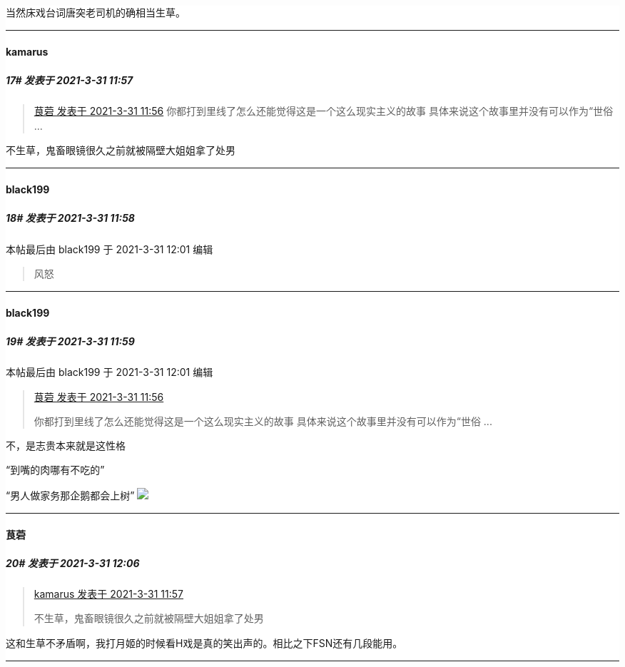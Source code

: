 当然床戏台词唐突老司机的确相当生草。


*****

####  kamarus  
##### 17#       发表于 2021-3-31 11:57


<blockquote><a href="httphttps://bbs.saraba1st.com/2b/forum.php?mod=redirect&amp;goto=findpost&amp;pid=50787962&amp;ptid=1995943" target="_blank">茛菪 发表于 2021-3-31 11:56</a>
你都打到里线了怎么还能觉得这是一个这么现实主义的故事 具体来说这个故事里并没有可以作为“世俗 ...</blockquote>
不生草，鬼畜眼镜很久之前就被隔壁大姐姐拿了处男


*****

####  black199  
##### 18#       发表于 2021-3-31 11:58


 本帖最后由 black199 于 2021-3-31 12:01 编辑 
<blockquote>风怒</blockquote>


*****

####  black199  
##### 19#       发表于 2021-3-31 11:59


 本帖最后由 black199 于 2021-3-31 12:01 编辑 
<blockquote><a href="httphttps://bbs.saraba1st.com/2b/forum.php?mod=redirect&amp;goto=findpost&amp;pid=50787962&amp;ptid=1995943" target="_blank">茛菪 发表于 2021-3-31 11:56</a>

你都打到里线了怎么还能觉得这是一个这么现实主义的故事 具体来说这个故事里并没有可以作为“世俗 ...</blockquote>
不，是志贵本来就是这性格

“到嘴的肉哪有不吃的”

“男人做家务那企鹅都会上树”
<img src="https://static.saraba1st.com/image/smiley/face2017/067.png" referrerpolicy="no-referrer">


*****

####  茛菪  
##### 20#       发表于 2021-3-31 12:06


<blockquote><a href="httphttps://bbs.saraba1st.com/2b/forum.php?mod=redirect&amp;goto=findpost&amp;pid=50787980&amp;ptid=1995943" target="_blank">kamarus 发表于 2021-3-31 11:57</a>

不生草，鬼畜眼镜很久之前就被隔壁大姐姐拿了处男</blockquote>
这和生草不矛盾啊，我打月姬的时候看H戏是真的笑出声的。相比之下FSN还有几段能用。


*****
